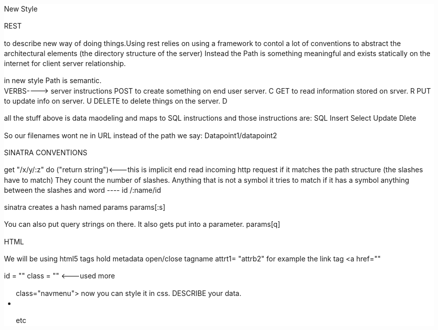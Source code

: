 New Style

REST 

to describe new way of doing things.Using rest relies on using a framework to contol a lot of conventions to abstract the architectural elements (the directory structure of the server) Instead the Path is something meaningful and exists statically on the internet for client server relationship.

in new style Path is semantic.                   
VERBS----> server instructions 
POST to create something on end user server.  C
GET to read information stored on srver.      R
PUT to update info on server.                 U
DELETE to delete things on the server.        D

all the stuff above is data maodeling and maps to SQL instructions and those instructions are:
SQL
Insert
Select
Update
Dlete

So our filenames wont ne in URL instead of the path we say:
Datapoint1/datapoint2

SINATRA CONVENTIONS

get  "/x/y/:z" do
("return string")<---this is implicit
end
read incoming http request if it matches the path structure (the slashes have to match)
They count the number of slashes. Anything that is not a symbol it tries to match if it has a symbol anything between the slashes and word ---- id
/:name/id

sinatra creates a hash named params
params[:s]

You can also put query strings on there. It also gets put into a parameter. params[q]

HTML

We will be using html5
tags hold metadata
open/close
tagname attrt1= "attrb2" for example the link tag 
<a href=""

id = ""
class = "" <---used more
<nav>
<ul> class="navmenu"> now you can style it in css.  DESCRIBE your data.
  <li>
  </li>
  </ul>
</nav>
  <ol> etc
